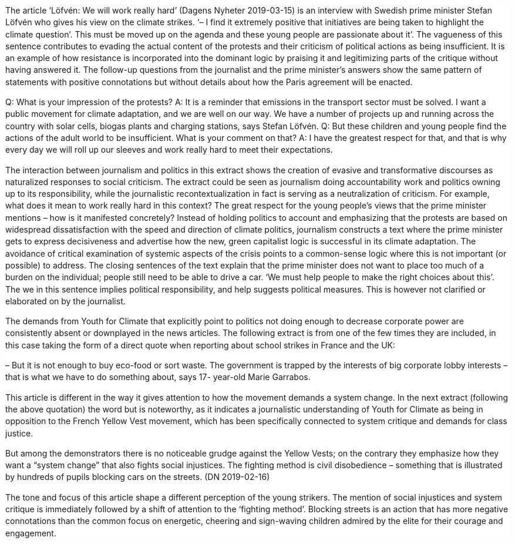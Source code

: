The article ‘Löfvén: We will work really hard’ (Dagens Nyheter 2019-03-15) is an interview with Swedish prime minister Stefan Löfvén who gives his view on the climate strikes. ‘– I find it extremely positive that initiatives are being taken to highlight the climate question’. This must be moved up on the agenda and these young people are passionate about it’. The vagueness of this sentence contributes to evading the actual content of the protests and their criticism of political actions as being insufficient. It is an example of how resistance is incorporated into the dominant logic by praising it and legitimizing parts of the critique without having answered it. The follow-up questions from the journalist and the prime minister’s answers show the same pattern of statements with positive connotations but without details about how the Paris agreement will be enacted.

Q: What is your impression of the protests? A: It is a reminder that emissions in the transport sector must be solved. I want a public movement for climate adaptation, and we are well on our way. We have a number of projects up and running across the country with solar cells, biogas plants and charging stations, says Stefan Löfvén. Q: But these children and young people find the actions of the adult world to be insufficient. What is your comment on that? A: I have the greatest respect for that, and that is why every day we will roll up our sleeves and work really hard to meet their expectations.

The interaction between journalism and politics in this extract shows the creation of evasive and transformative discourses as naturalized responses to social criticism. The extract could be seen as journalism doing accountability work and politics owning up to its responsibility, while the journalistic recontextualization in fact is serving as a neutralization of criticism. For example, what does it mean to work really hard in this context? The great respect for the young people’s views that the prime minister mentions – how is it manifested concretely? Instead of holding politics to account and emphasizing that the protests are based on widespread dissatisfaction with the speed and direction of climate politics, journalism constructs a text where the prime minister gets to express decisiveness and advertise how the new, green capitalist logic is successful in its climate adaptation. The avoidance of critical examination of systemic aspects of the crisis points to a common-sense logic where this is not important (or possible) to address. The closing sentences of the text explain that the prime minister does not want to place too much of a burden on the individual; people still need to be able to drive a car. ‘We must help people to make the right choices about this’. The we in this sentence implies political responsibility, and help suggests political measures. This is however not clarified or elaborated on by the journalist.

The demands from Youth for Climate that explicitly point to politics not doing enough to decrease corporate power are consistently absent or downplayed in the news articles. The following extract is from one of the few times they are included, in this case taking the form of a direct quote when reporting about school strikes in France and the UK:

– But it is not enough to buy eco-food or sort waste. The government is trapped by the interests of big corporate lobby interests – that is what we have to do something about, says 17- year-old Marie Garrabos.

This article is different in the way it gives attention to how the movement demands a system change. In the next extract (following the above quotation) the word but is noteworthy, as it indicates a journalistic understanding of Youth for Climate as being in opposition to the French Yellow Vest movement, which has been specifically connected to system critique and demands for class justice.

But among the demonstrators there is no noticeable grudge against the Yellow Vests; on the contrary they emphasize how they want a “system change” that also fights social injustices. The fighting method is civil disobedience – something that is illustrated by hundreds of pupils blocking cars on the streets. (DN 2019-02-16)

The tone and focus of this article shape a different perception of the young strikers. The mention of social injustices and system critique is immediately followed by a shift of attention to the ‘fighting method’. Blocking streets is an action that has more negative connotations than the common focus on energetic, cheering and sign-waving children admired by the elite for their courage and engagement.

